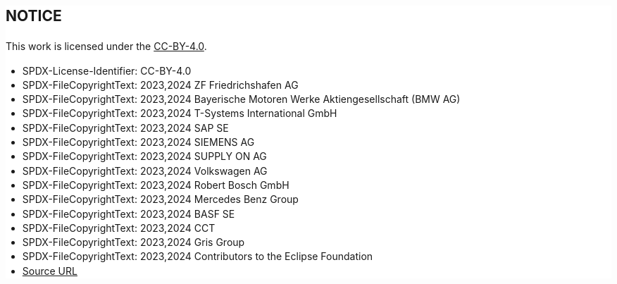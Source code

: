 ## NOTICE

This work is licensed under the [CC-BY-4.0](https://creativecommons.org/licenses/by/4.0/legalcode).

- SPDX-License-Identifier: CC-BY-4.0
- SPDX-FileCopyrightText: 2023,2024 ZF Friedrichshafen AG
- SPDX-FileCopyrightText: 2023,2024 Bayerische Motoren Werke Aktiengesellschaft (BMW AG)
- SPDX-FileCopyrightText: 2023,2024 T-Systems International GmbH
- SPDX-FileCopyrightText: 2023,2024 SAP SE
- SPDX-FileCopyrightText: 2023,2024 SIEMENS AG
- SPDX-FileCopyrightText: 2023,2024 SUPPLY ON AG
- SPDX-FileCopyrightText: 2023,2024 Volkswagen AG
- SPDX-FileCopyrightText: 2023,2024 Robert Bosch GmbH
- SPDX-FileCopyrightText: 2023,2024 Mercedes Benz Group
- SPDX-FileCopyrightText: 2023,2024 BASF SE
- SPDX-FileCopyrightText: 2023,2024 CCT
- SPDX-FileCopyrightText: 2023,2024 Gris Group
- SPDX-FileCopyrightText: 2023,2024 Contributors to the Eclipse Foundation
- [Source URL](https://github.com/eclipse-tractusx/eclipse-tractusx.github.io/tree/main/docs-kits/kits/PCF%20Exchange%20Kit)
